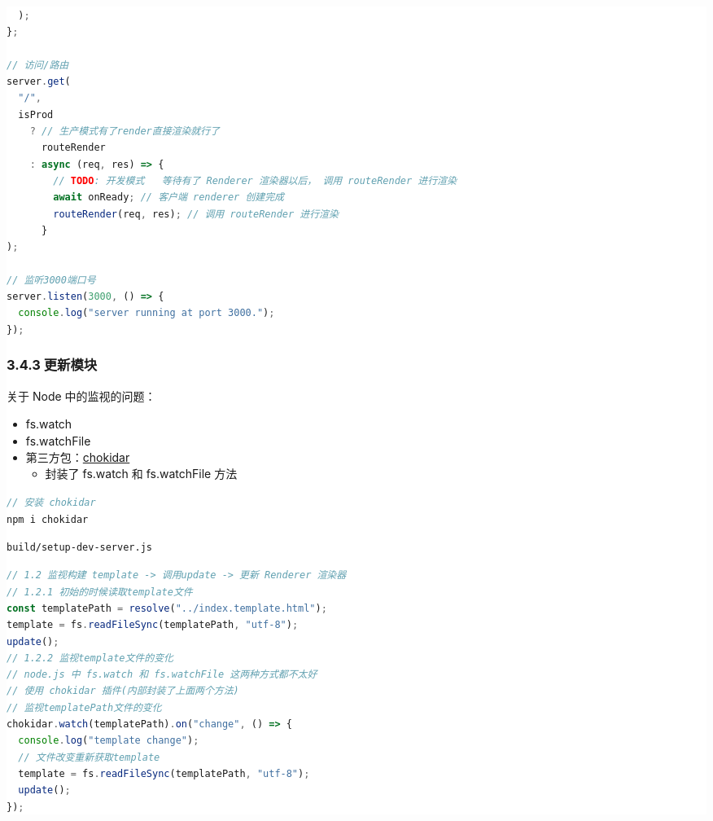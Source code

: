 ```js
  );
};

// 访问/路由
server.get(
  "/",
  isProd
    ? // 生产模式有了render直接渲染就行了
      routeRender
    : async (req, res) => {
        // TODO: 开发模式   等待有了 Renderer 渲染器以后， 调用 routeRender 进行渲染
        await onReady; // 客户端 renderer 创建完成
        routeRender(req, res); // 调用 routeRender 进行渲染
      }
);

// 监听3000端口号
server.listen(3000, () => {
  console.log("server running at port 3000.");
});
```

### 3.4.3 更新模块

关于 Node 中的监视的问题：

- fs.watch
- fs.watchFile
- 第三方包：[chokidar](https://github.com/paulmillr/chokidar)
  - 封装了 fs.watch 和 fs.watchFile 方法

```js
// 安装 chokidar
npm i chokidar
```

`build/setup-dev-server.js`

```js
// 1.2 监视构建 template -> 调用update -> 更新 Renderer 渲染器
// 1.2.1 初始的时候读取template文件
const templatePath = resolve("../index.template.html");
template = fs.readFileSync(templatePath, "utf-8");
update();
// 1.2.2 监视template文件的变化
// node.js 中 fs.watch 和 fs.watchFile 这两种方式都不太好
// 使用 chokidar 插件(内部封装了上面两个方法)
// 监视templatePath文件的变化
chokidar.watch(templatePath).on("change", () => {
  console.log("template change");
  // 文件改变重新获取template
  template = fs.readFileSync(templatePath, "utf-8");
  update();
});
```
